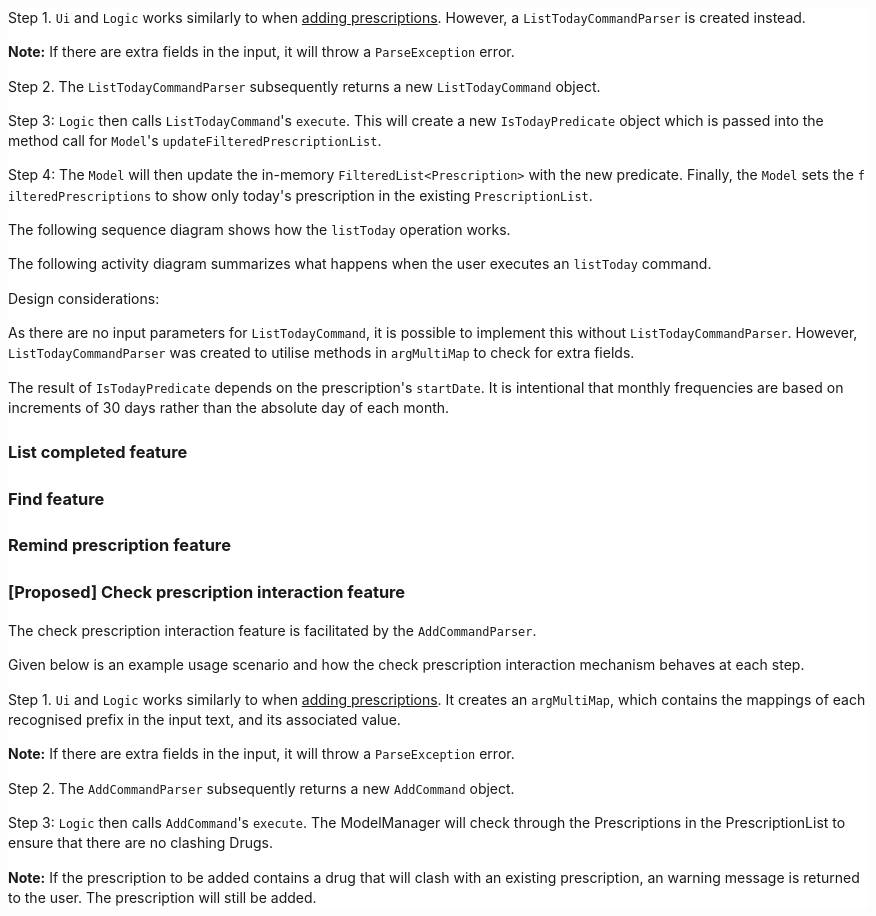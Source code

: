 Step 1. `Ui` and `Logic` works similarly to when [adding prescriptions](#add-feature). However, a `ListTodayCommandParser` is created instead.

**Note:** If there are extra fields in the input, it will throw a `ParseException` error.

Step 2. The `ListTodayCommandParser` subsequently returns a new `ListTodayCommand` object.

Step 3: `Logic` then calls `ListTodayCommand`'s `execute`. This will create a new `IsTodayPredicate` object which is passed into the method call for `Model`'s `updateFilteredPrescriptionList`.

Step 4: The `Model` will then update the in-memory `FilteredList<Prescription>` with the new predicate. Finally, the `Model` sets the `filteredPrescriptions` to show only today's prescription in the existing `PrescriptionList`.

The following sequence diagram shows how the `listToday` operation works.

<puml src="diagrams/ListTodayCommandSequenceDiagram.puml" height="350" />

The following activity diagram summarizes what happens when the user executes an `listToday` command.

<puml src="diagrams/ListTodayCommandActivityDiagram.puml" height="350" />

Design considerations:

As there are no input parameters for `ListTodayCommand`, it is possible to implement this without `ListTodayCommandParser`. However, `ListTodayCommandParser` was created to utilise methods in `argMultiMap` to check for extra fields.

The result of `IsTodayPredicate` depends on the prescription's `startDate`. It is intentional that monthly frequencies are based on increments of 30 days rather than the absolute day of each month.

### List completed feature

### Find feature

### Remind prescription feature

### \[Proposed\] Check prescription interaction feature

The check prescription interaction feature is facilitated by the `AddCommandParser`.

Given below is an example usage scenario and how the check prescription interaction mechanism behaves at each step.

Step 1. `Ui` and `Logic` works similarly to when [adding prescriptions](#add-feature). It creates an `argMultiMap`, which contains the mappings of each recognised prefix in the input text, and its associated value.

**Note:** If there are extra fields in the input, it will throw a `ParseException` error.

Step 2. The `AddCommandParser` subsequently returns a new `AddCommand` object.

Step 3: `Logic` then calls `AddCommand`'s `execute`. The ModelManager will check through the Prescriptions in the PrescriptionList to ensure that there are no clashing Drugs.

**Note:** If the prescription to be added contains a drug that will clash with an existing prescription, an warning message is returned to the user. The prescription will still be added.


[//]: # (**Note:** An alternative &#40;arguably, a more OOP&#41; model is given below. It has a `Tag` list in the `AddressBook`, which `Person` references. This allows `AddressBook` to only require one `Tag` object per unique tag, instead of each `Person` needing their own `Tag` objects.<br>)